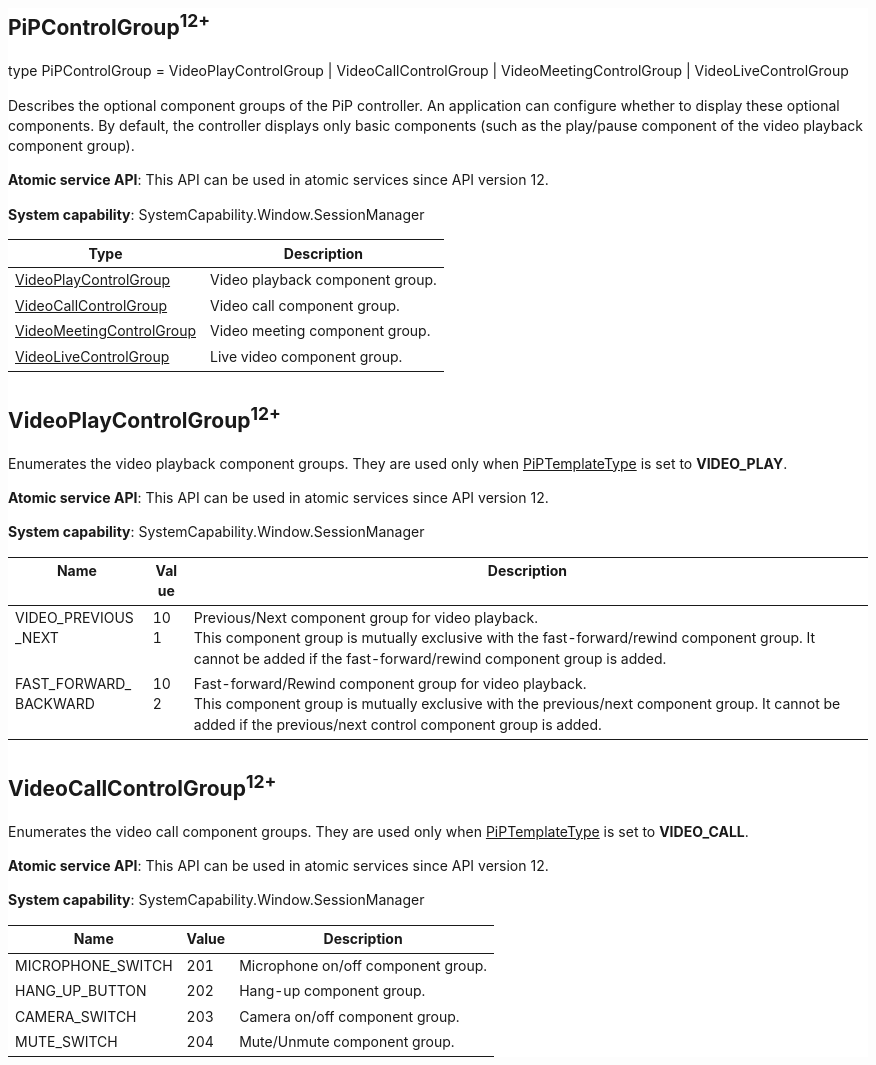 ## PiPControlGroup<sup>12+</sup>

type PiPControlGroup = VideoPlayControlGroup | VideoCallControlGroup | VideoMeetingControlGroup | VideoLiveControlGroup

Describes the optional component groups of the PiP controller. An application can configure whether to display these optional components. By default, the controller displays only basic components (such as the play/pause component of the video playback component group).

**Atomic service API**: This API can be used in atomic services since API version 12.

**System capability**: SystemCapability.Window.SessionManager

| Type                                             | Description         |
|-------------------------------------------------|-------------|
| [VideoPlayControlGroup](#videoplaycontrolgroup12)     | Video playback component group.|
| [VideoCallControlGroup](#videocallcontrolgroup12)       | Video call component group.|
| [VideoMeetingControlGroup](#videomeetingcontrolgroup12) | Video meeting component group.|
| [VideoLiveControlGroup](#videolivecontrolgroup12)     | Live video component group.|


## VideoPlayControlGroup<sup>12+</sup>

Enumerates the video playback component groups. They are used only when [PiPTemplateType](#piptemplatetype) is set to **VIDEO_PLAY**.

**Atomic service API**: This API can be used in atomic services since API version 12.

**System capability**: SystemCapability.Window.SessionManager

| Name                  | Value  | Description                   |
|----------------------|-----|-----------------------|
| VIDEO_PREVIOUS_NEXT       | 101   | Previous/Next component group for video playback.<br>This component group is mutually exclusive with the fast-forward/rewind component group. It cannot be added if the fast-forward/rewind component group is added.          |
| FAST_FORWARD_BACKWARD    | 102   | Fast-forward/Rewind component group for video playback.<br>This component group is mutually exclusive with the previous/next component group. It cannot be added if the previous/next control component group is added.          |

## VideoCallControlGroup<sup>12+</sup>

Enumerates the video call component groups. They are used only when [PiPTemplateType](#piptemplatetype) is set to **VIDEO_CALL**.

**Atomic service API**: This API can be used in atomic services since API version 12.

**System capability**: SystemCapability.Window.SessionManager

| Name                  | Value  | Description                   |
|----------------------|-----|-----------------------|
| MICROPHONE_SWITCH       | 201   | Microphone on/off component group.           |
| HANG_UP_BUTTON    | 202   | Hang-up component group.          |
| CAMERA_SWITCH    | 203   | Camera on/off component group.           |
| MUTE_SWITCH    | 204   | Mute/Unmute component group.           |

